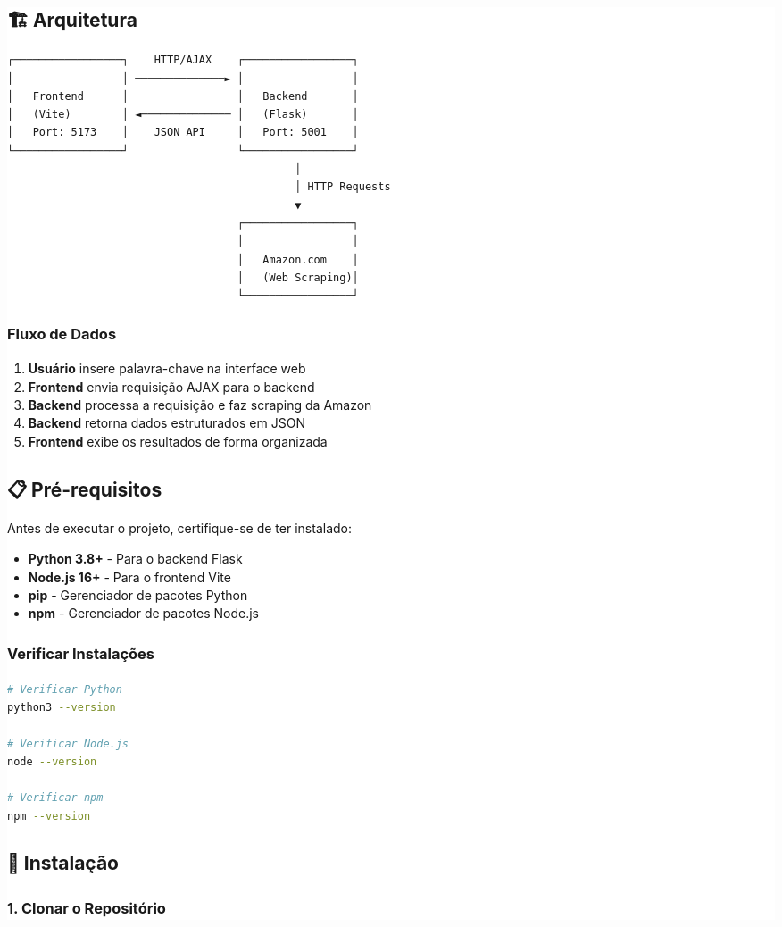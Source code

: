 ## 🏗️ Arquitetura

```
┌─────────────────┐    HTTP/AJAX    ┌─────────────────┐
│                 │ ──────────────► │                 │
│   Frontend      │                 │   Backend       │
│   (Vite)        │ ◄────────────── │   (Flask)       │
│   Port: 5173    │    JSON API     │   Port: 5001    │
└─────────────────┘                 └─────────────────┘
                                             │
                                             │ HTTP Requests
                                             ▼
                                    ┌─────────────────┐
                                    │                 │
                                    │   Amazon.com    │
                                    │   (Web Scraping)│
                                    └─────────────────┘
```

### Fluxo de Dados

1. **Usuário** insere palavra-chave na interface web
2. **Frontend** envia requisição AJAX para o backend
3. **Backend** processa a requisição e faz scraping da Amazon
4. **Backend** retorna dados estruturados em JSON
5. **Frontend** exibe os resultados de forma organizada

## 📋 Pré-requisitos

Antes de executar o projeto, certifique-se de ter instalado:

- **Python 3.8+** - Para o backend Flask
- **Node.js 16+** - Para o frontend Vite
- **pip** - Gerenciador de pacotes Python
- **npm** - Gerenciador de pacotes Node.js

### Verificar Instalações

```bash
# Verificar Python
python3 --version

# Verificar Node.js
node --version

# Verificar npm
npm --version
```

## 🚀 Instalação

### 1. Clonar o Repositório
